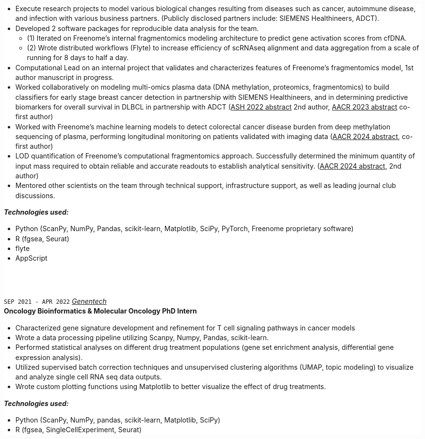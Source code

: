 - Execute research projects to model various biological changes resulting from diseases such as cancer, autoimmune disease, and infection with various business partners. (Publicly disclosed partners include: SIEMENS Healthineers, ADCT).
- Developed 2 software packages for reproducible data analysis for the team.
  - (1) Iterated on Freenome’s internal fragmentomics modeling architecture to predict gene activation scores from cfDNA.
  - (2) Wrote distributed workflows (Flyte) to increase efficiency of scRNAseq alignment and data aggregation from a scale of running for 8 days to half a day. 
- Computational Lead on an internal project that validates and characterizes features of Freenome’s fragmentomics model, 1st author manuscript in progress. 
- Worked collaboratively on modeling multi-omics plasma data (DNA methylation, proteomics, fragmentomics) to build classifiers for early stage breast cancer detection in partnership with SIEMENS Healthineers, and in determining predictive biomarkers for overall survival in DLBCL in partnership with ADCT ([ASH 2022 abstract](https://ash.confex.com/ash/2022/webprogram/Paper168993.html) 2nd author, [AACR 2023 abstract](https://aacrjournals.org/cancerres/article/83/7_Supplement/5387/720596) co-first author)
- Worked with Freenome’s machine learning models to detect colorectal cancer disease burden from deep methylation sequencing of plasma, performing longitudinal monitoring on patients validated with imaging data ([AACR 2024 abstract](https://aacrjournals.org/cancerres/article/84/6_Supplement/4788/738172), co-first author)
- LOD quantification of Freenome’s computational fragmentomics approach. Successfully determined the minimum quantity of input mass required to obtain reliable and accurate readouts to establish analytical sensitivity. ([AACR 2024 abstract](https://aacrjournals.org/cancerres/article/84/6_Supplement/6258/739754), 2nd author)
- Mentored other scientists on the team through technical support, infrastructure support, as well as leading journal club discussions.<br>

___Technologies used:___<br>
- Python (ScanPy, NumPy, Pandas, scikit-learn, Matplotlib, SciPy, PyTorch, Freenome proprietary software)<br>
- R (fgsea, Seurat)<br>
- flyte
- AppScript

<br><br>

`SEP 2021 - APR 2022`
*[Genentech](https://www.gene.com/)*<br>
__Oncology Bioinformatics & Molecular Oncology PhD Intern__<br>
- Characterized gene signature development and refinement for T cell signaling pathways in cancer models<br>
- Wrote a data processing pipeline utilizing Scanpy, Numpy, Pandas, scikit-learn.<br>
 - Performed statistical analyses on different drug treatment populations (gene set enrichment analysis, differential gene expression analysis).<br> 
 - Utilized supervised batch correction techniques and unsupervised clustering algorithms (UMAP, topic modeling) to visualize and analyze single cell RNA seq data outputs.<br>
- Wrote custom plotting functions using Matplotlib to better visualize the effect of drug treatments.<br>

___Technologies used:___<br>
- Python (ScanPy, NumPy, pandas, scikit-learn, Matplotlib, SciPy)<br>
- R (fgsea, SingleCellExperiment, Seurat)<br>
